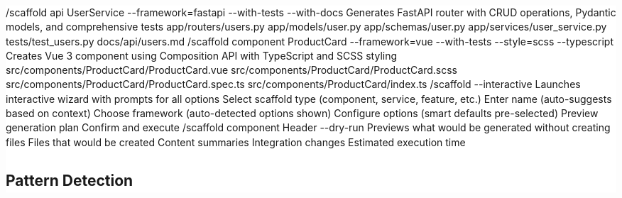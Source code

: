   <example name="FastAPI Service with Models">
    <command>/scaffold api UserService --framework=fastapi --with-tests --with-docs</command>
    <description>Generates FastAPI router with CRUD operations, Pydantic models, and comprehensive tests</description>
    <generated-files>
      <file>app/routers/users.py</file>
      <file>app/models/user.py</file>
      <file>app/schemas/user.py</file>
      <file>app/services/user_service.py</file>
      <file>tests/test_users.py</file>
      <file>docs/api/users.md</file>
    </generated-files>
  </example>
  
  <example name="Vue Component with Composition API">
    <command>/scaffold component ProductCard --framework=vue --with-tests --style=scss --typescript</command>
    <description>Creates Vue 3 component using Composition API with TypeScript and SCSS styling</description>
    <generated-files>
      <file>src/components/ProductCard/ProductCard.vue</file>
      <file>src/components/ProductCard/ProductCard.scss</file>
      <file>src/components/ProductCard/ProductCard.spec.ts</file>
      <file>src/components/ProductCard/index.ts</file>
    </generated-files>
  </example>
  
  <example name="Interactive Mode">
    <command>/scaffold --interactive</command>
    <description>Launches interactive wizard with prompts for all options</description>
    <flow>
      <step>Select scaffold type (component, service, feature, etc.)</step>
      <step>Enter name (auto-suggests based on context)</step>
      <step>Choose framework (auto-detected options shown)</step>
      <step>Configure options (smart defaults pre-selected)</step>
      <step>Preview generation plan</step>
      <step>Confirm and execute</step>
    </flow>
  </example>
  
  <example name="Dry Run Mode">
    <command>/scaffold component Header --dry-run</command>
    <description>Previews what would be generated without creating files</description>
    <output>
      <preview>Files that would be created</preview>
      <preview>Content summaries</preview>
      <preview>Integration changes</preview>
      <preview>Estimated execution time</preview>
    </output>
  </example>
</examples>

## Pattern Detection
